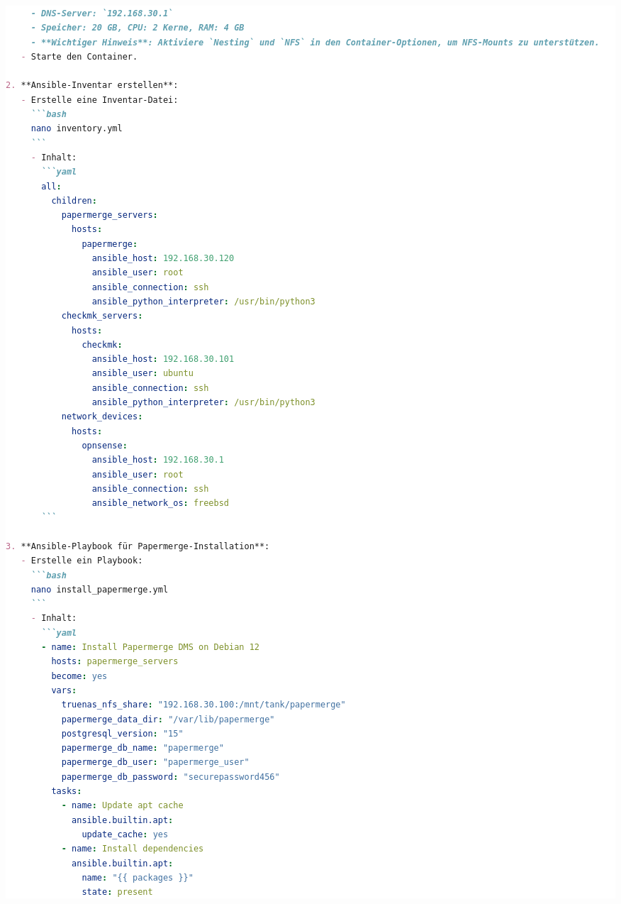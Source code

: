 ```markdown
     - DNS-Server: `192.168.30.1`
     - Speicher: 20 GB, CPU: 2 Kerne, RAM: 4 GB
     - **Wichtiger Hinweis**: Aktiviere `Nesting` und `NFS` in den Container-Optionen, um NFS-Mounts zu unterstützen.
   - Starte den Container.

2. **Ansible-Inventar erstellen**:
   - Erstelle eine Inventar-Datei:
     ```bash
     nano inventory.yml
     ```
     - Inhalt:
       ```yaml
       all:
         children:
           papermerge_servers:
             hosts:
               papermerge:
                 ansible_host: 192.168.30.120
                 ansible_user: root
                 ansible_connection: ssh
                 ansible_python_interpreter: /usr/bin/python3
           checkmk_servers:
             hosts:
               checkmk:
                 ansible_host: 192.168.30.101
                 ansible_user: ubuntu
                 ansible_connection: ssh
                 ansible_python_interpreter: /usr/bin/python3
           network_devices:
             hosts:
               opnsense:
                 ansible_host: 192.168.30.1
                 ansible_user: root
                 ansible_connection: ssh
                 ansible_network_os: freebsd
       ```

3. **Ansible-Playbook für Papermerge-Installation**:
   - Erstelle ein Playbook:
     ```bash
     nano install_papermerge.yml
     ```
     - Inhalt:
       ```yaml
       - name: Install Papermerge DMS on Debian 12
         hosts: papermerge_servers
         become: yes
         vars:
           truenas_nfs_share: "192.168.30.100:/mnt/tank/papermerge"
           papermerge_data_dir: "/var/lib/papermerge"
           postgresql_version: "15"
           papermerge_db_name: "papermerge"
           papermerge_db_user: "papermerge_user"
           papermerge_db_password: "securepassword456"
         tasks:
           - name: Update apt cache
             ansible.builtin.apt:
               update_cache: yes
           - name: Install dependencies
             ansible.builtin.apt:
               name: "{{ packages }}"
               state: present
```